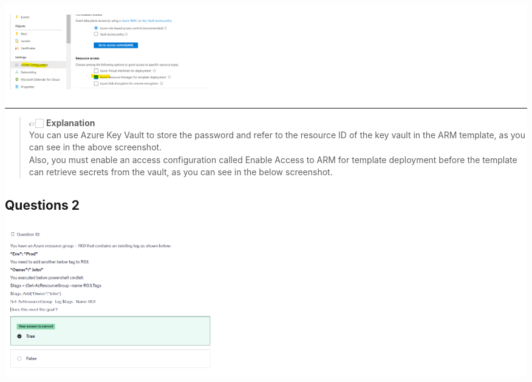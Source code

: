   <img src="image/notes-1/1756063293604.png" alt="1756063293604" style="width: 40%; border-radius: 10px; border: 2px solid white;">
</div>

---

> 👉🏻 **Explanation**  
> You can use Azure Key Vault to store the password and refer to the resource ID of the key vault in the ARM template, as you can see in the above screenshot.  
> Also, you must enable an access configuration called Enable Access to ARM for template deployment before the template can retrieve secrets from the vault, as you can see in the below screenshot.

## Questions 2

<div align="left">
  <img src="image/notes-1/1756066526376.png" alt="1756066526376" style="width: 40%; border-radius: 10px; border: 2px solid white;">